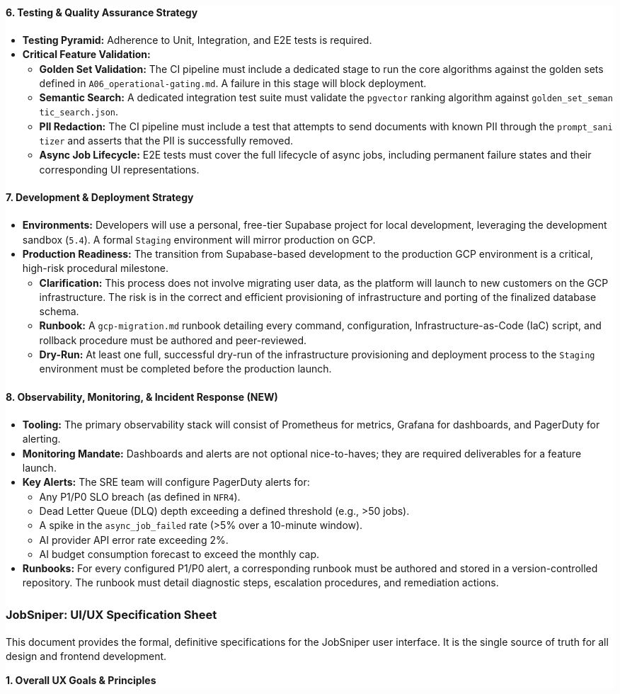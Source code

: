 #### **6. Testing & Quality Assurance Strategy**
*   **Testing Pyramid:** Adherence to Unit, Integration, and E2E tests is required.
*   **Critical Feature Validation:**
    *   **Golden Set Validation:** The CI pipeline must include a dedicated stage to run the core algorithms against the golden sets defined in `A06_operational-gating.md`. A failure in this stage will block deployment.
    *   **Semantic Search:** A dedicated integration test suite must validate the `pgvector` ranking algorithm against `golden_set_semantic_search.json`.
    *   **PII Redaction:** The CI pipeline must include a test that attempts to send documents with known PII through the `prompt_sanitizer` and asserts that the PII is successfully removed.
    *   **Async Job Lifecycle:** E2E tests must cover the full lifecycle of async jobs, including permanent failure states and their corresponding UI representations.

#### **7. Development & Deployment Strategy**
*   **Environments:** Developers will use a personal, free-tier Supabase project for local development, leveraging the development sandbox (`5.4`). A formal `Staging` environment will mirror production on GCP.
*   **Production Readiness:** The transition from Supabase-based development to the production GCP environment is a critical, high-risk procedural milestone.
    *   **Clarification:** This process does not involve migrating user data, as the platform will launch to new customers on the GCP infrastructure. The risk is in the correct and efficient provisioning of infrastructure and porting of the finalized database schema.
    *   **Runbook:** A `gcp-migration.md` runbook detailing every command, configuration, Infrastructure-as-Code (IaC) script, and rollback procedure must be authored and peer-reviewed.
    *   **Dry-Run:** At least one full, successful dry-run of the infrastructure provisioning and deployment process to the `Staging` environment must be completed before the production launch.

#### **8. Observability, Monitoring, & Incident Response (NEW)**
*   **Tooling:** The primary observability stack will consist of Prometheus for metrics, Grafana for dashboards, and PagerDuty for alerting.
*   **Monitoring Mandate:** Dashboards and alerts are not optional nice-to-haves; they are required deliverables for a feature launch.
*   **Key Alerts:** The SRE team will configure PagerDuty alerts for:
    *   Any P1/P0 SLO breach (as defined in `NFR4`).
    *   Dead Letter Queue (DLQ) depth exceeding a defined threshold (e.g., >50 jobs).
    *   A spike in the `async_job_failed` rate (>5% over a 10-minute window).
    *   AI provider API error rate exceeding 2%.
    *   AI budget consumption forecast to exceed the monthly cap.
*   **Runbooks:** For every configured P1/P0 alert, a corresponding runbook must be authored and stored in a version-controlled repository. The runbook must detail diagnostic steps, escalation procedures, and remediation actions.






### **JobSniper: UI/UX Specification Sheet**

This document provides the formal, definitive specifications for the JobSniper user interface. It is the single source of truth for all design and frontend development.

**1. Overall UX Goals & Principles**
